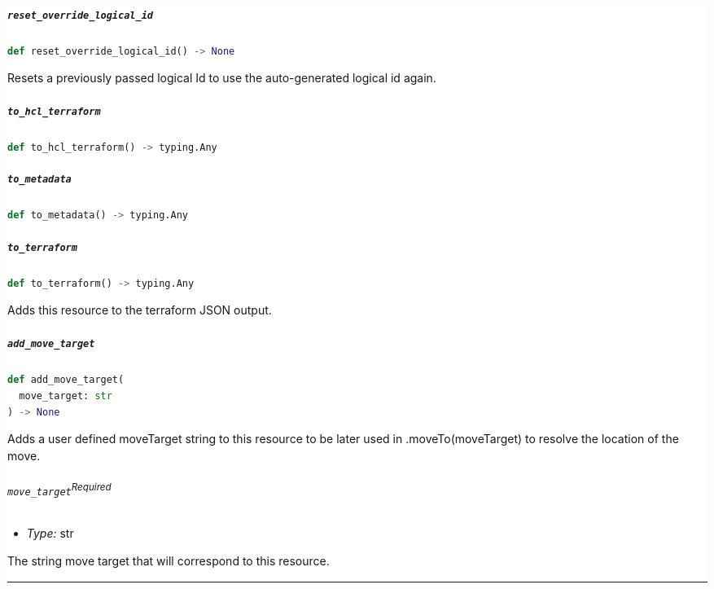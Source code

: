 
##### `reset_override_logical_id` <a name="reset_override_logical_id" id="rhizo-co-terraform-provider-oci.dataSafeAuditTrailManagement.DataSafeAuditTrailManagement.resetOverrideLogicalId"></a>

```python
def reset_override_logical_id() -> None
```

Resets a previously passed logical Id to use the auto-generated logical id again.

##### `to_hcl_terraform` <a name="to_hcl_terraform" id="rhizo-co-terraform-provider-oci.dataSafeAuditTrailManagement.DataSafeAuditTrailManagement.toHclTerraform"></a>

```python
def to_hcl_terraform() -> typing.Any
```

##### `to_metadata` <a name="to_metadata" id="rhizo-co-terraform-provider-oci.dataSafeAuditTrailManagement.DataSafeAuditTrailManagement.toMetadata"></a>

```python
def to_metadata() -> typing.Any
```

##### `to_terraform` <a name="to_terraform" id="rhizo-co-terraform-provider-oci.dataSafeAuditTrailManagement.DataSafeAuditTrailManagement.toTerraform"></a>

```python
def to_terraform() -> typing.Any
```

Adds this resource to the terraform JSON output.

##### `add_move_target` <a name="add_move_target" id="rhizo-co-terraform-provider-oci.dataSafeAuditTrailManagement.DataSafeAuditTrailManagement.addMoveTarget"></a>

```python
def add_move_target(
  move_target: str
) -> None
```

Adds a user defined moveTarget string to this resource to be later used in .moveTo(moveTarget) to resolve the location of the move.

###### `move_target`<sup>Required</sup> <a name="move_target" id="rhizo-co-terraform-provider-oci.dataSafeAuditTrailManagement.DataSafeAuditTrailManagement.addMoveTarget.parameter.moveTarget"></a>

- *Type:* str

The string move target that will correspond to this resource.

---